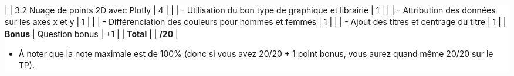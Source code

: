 |                                           | 3.2 Nuage de points 2D avec Plotly                                         | 4          |
|                                           | - Utilisation du bon type de graphique et librairie                        | 1          |
|                                           | - Attribution des données sur les axes x et y                               | 1        |
|                                           | - Différenciation des couleurs pour hommes et femmes                        | 1        |
|                                           | - Ajout des titres et centrage du titre                                     | 1          |
| **Bonus**                                 | Question bonus                                 | +1         |
| **Total**                                 |                                                                          | **/20**    |



* À noter que la note maximale est de 100% (donc si vous avez 20/20 + 1 point bonus, vous aurez quand même 20/20 sur le TP). 

